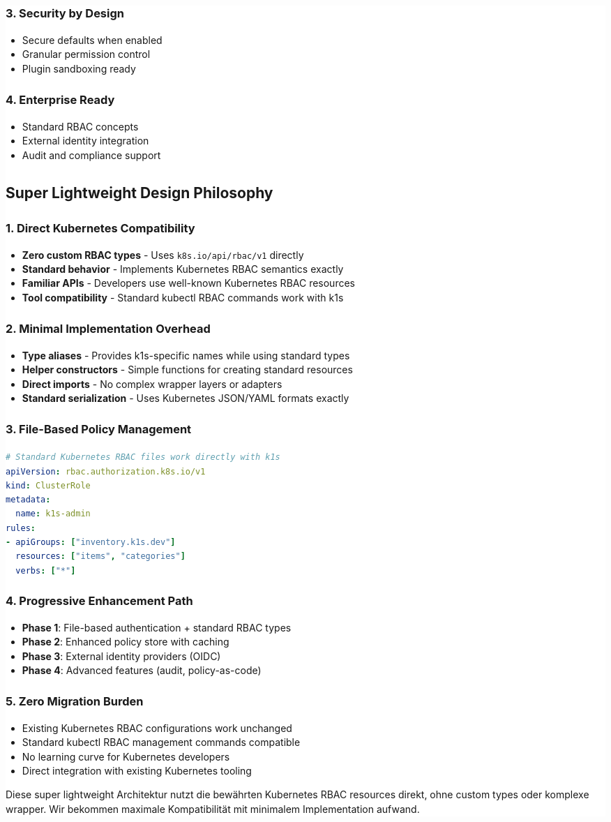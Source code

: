 ### 3. **Security by Design**
- Secure defaults when enabled
- Granular permission control
- Plugin sandboxing ready

### 4. **Enterprise Ready**
- Standard RBAC concepts
- External identity integration
- Audit and compliance support

## Super Lightweight Design Philosophy

### 1. **Direct Kubernetes Compatibility**
- **Zero custom RBAC types** - Uses `k8s.io/api/rbac/v1` directly
- **Standard behavior** - Implements Kubernetes RBAC semantics exactly
- **Familiar APIs** - Developers use well-known Kubernetes RBAC resources
- **Tool compatibility** - Standard kubectl RBAC commands work with k1s

### 2. **Minimal Implementation Overhead** 
- **Type aliases** - Provides k1s-specific names while using standard types
- **Helper constructors** - Simple functions for creating standard resources
- **Direct imports** - No complex wrapper layers or adapters
- **Standard serialization** - Uses Kubernetes JSON/YAML formats exactly

### 3. **File-Based Policy Management**
```yaml
# Standard Kubernetes RBAC files work directly with k1s
apiVersion: rbac.authorization.k8s.io/v1
kind: ClusterRole
metadata:
  name: k1s-admin
rules:
- apiGroups: ["inventory.k1s.dev"]
  resources: ["items", "categories"]
  verbs: ["*"]
```

### 4. **Progressive Enhancement Path**
- **Phase 1**: File-based authentication + standard RBAC types
- **Phase 2**: Enhanced policy store with caching
- **Phase 3**: External identity providers (OIDC)
- **Phase 4**: Advanced features (audit, policy-as-code)

### 5. **Zero Migration Burden**
- Existing Kubernetes RBAC configurations work unchanged
- Standard kubectl RBAC management commands compatible
- No learning curve for Kubernetes developers
- Direct integration with existing Kubernetes tooling

Diese super lightweight Architektur nutzt die bewährten Kubernetes RBAC resources direkt, ohne custom types oder komplexe wrapper. Wir bekommen maximale Kompatibilität mit minimalem Implementation aufwand.